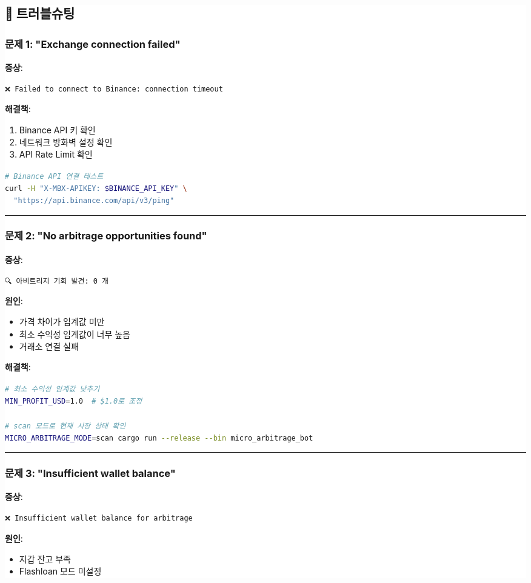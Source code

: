 ## 🐛 트러블슈팅

### 문제 1: "Exchange connection failed"

**증상**:
```
❌ Failed to connect to Binance: connection timeout
```

**해결책**:
1. Binance API 키 확인
2. 네트워크 방화벽 설정 확인
3. API Rate Limit 확인

```bash
# Binance API 연결 테스트
curl -H "X-MBX-APIKEY: $BINANCE_API_KEY" \
  "https://api.binance.com/api/v3/ping"
```

---

### 문제 2: "No arbitrage opportunities found"

**증상**:
```
🔍 아비트리지 기회 발견: 0 개
```

**원인**:
- 가격 차이가 임계값 미만
- 최소 수익성 임계값이 너무 높음
- 거래소 연결 실패

**해결책**:
```bash
# 최소 수익성 임계값 낮추기
MIN_PROFIT_USD=1.0  # $1.0로 조정

# scan 모드로 현재 시장 상태 확인
MICRO_ARBITRAGE_MODE=scan cargo run --release --bin micro_arbitrage_bot
```

---

### 문제 3: "Insufficient wallet balance"

**증상**:
```
❌ Insufficient wallet balance for arbitrage
```

**원인**:
- 지갑 잔고 부족
- Flashloan 모드 미설정
